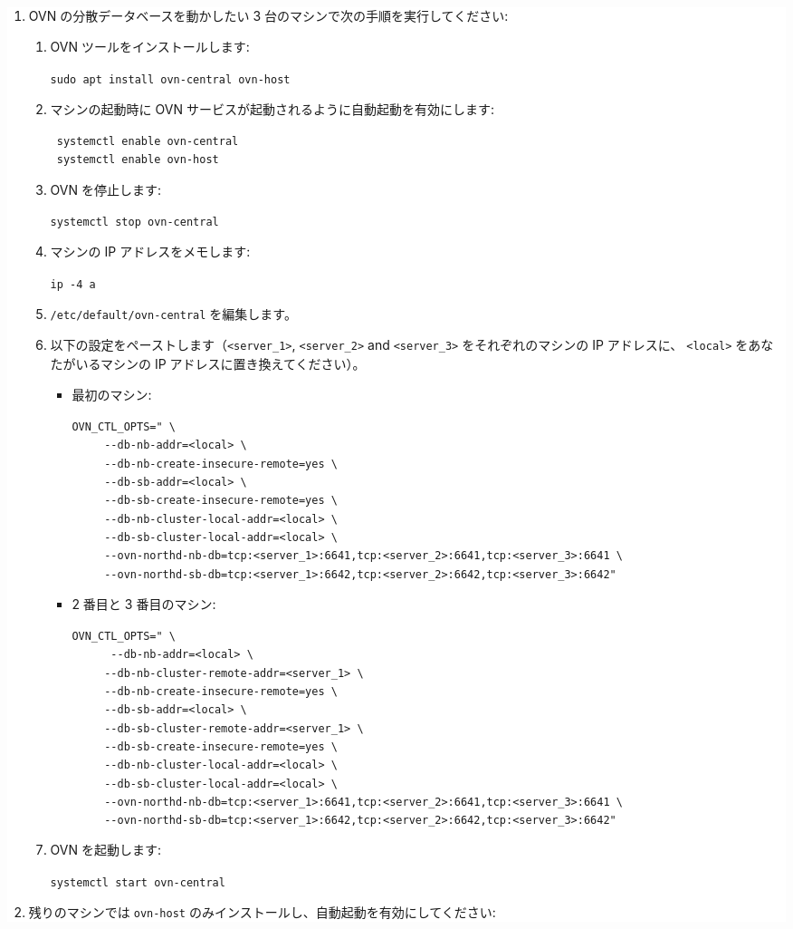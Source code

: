 1. OVN の分散データベースを動かしたい 3 台のマシンで次の手順を実行してください:

   1. OVN ツールをインストールします:

          sudo apt install ovn-central ovn-host

   1. マシンの起動時に OVN サービスが起動されるように自動起動を有効にします:

           systemctl enable ovn-central
           systemctl enable ovn-host

   1. OVN を停止します:

          systemctl stop ovn-central

   1. マシンの IP アドレスをメモします:

          ip -4 a

   1. `/etc/default/ovn-central` を編集します。

   1. 以下の設定をペーストします（`<server_1>`, `<server_2>` and `<server_3>` をそれぞれのマシンの IP アドレスに、 `<local>` をあなたがいるマシンの IP アドレスに置き換えてください）。

      - 最初のマシン:

        ```
        OVN_CTL_OPTS=" \
             --db-nb-addr=<local> \
             --db-nb-create-insecure-remote=yes \
             --db-sb-addr=<local> \
             --db-sb-create-insecure-remote=yes \
             --db-nb-cluster-local-addr=<local> \
             --db-sb-cluster-local-addr=<local> \
             --ovn-northd-nb-db=tcp:<server_1>:6641,tcp:<server_2>:6641,tcp:<server_3>:6641 \
             --ovn-northd-sb-db=tcp:<server_1>:6642,tcp:<server_2>:6642,tcp:<server_3>:6642"
        ```

      - 2 番目と 3 番目のマシン:

        ```
        OVN_CTL_OPTS=" \
              --db-nb-addr=<local> \
             --db-nb-cluster-remote-addr=<server_1> \
             --db-nb-create-insecure-remote=yes \
             --db-sb-addr=<local> \
             --db-sb-cluster-remote-addr=<server_1> \
             --db-sb-create-insecure-remote=yes \
             --db-nb-cluster-local-addr=<local> \
             --db-sb-cluster-local-addr=<local> \
             --ovn-northd-nb-db=tcp:<server_1>:6641,tcp:<server_2>:6641,tcp:<server_3>:6641 \
             --ovn-northd-sb-db=tcp:<server_1>:6642,tcp:<server_2>:6642,tcp:<server_3>:6642"
        ```

   1. OVN を起動します:

          systemctl start ovn-central

1. 残りのマシンでは `ovn-host` のみインストールし、自動起動を有効にしてください:
